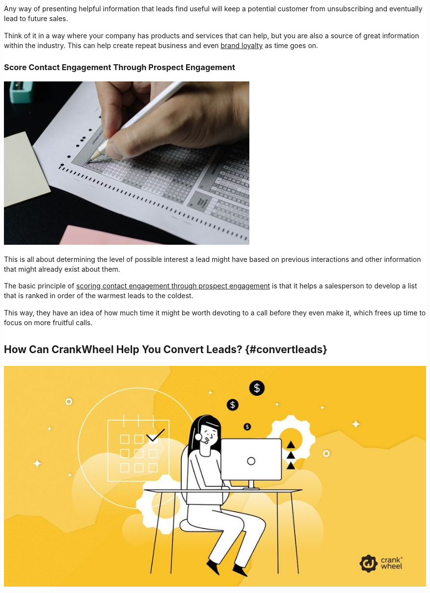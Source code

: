 Any way of presenting helpful information that leads find useful will keep a potential customer from unsubscribing and eventually lead to future sales.

Think of it in a way where your company has products and services that can help, but you are also a source of great information within the industry. This can help create repeat business and even [brand loyalty](https://www.investopedia.com/terms/b/brand-loyalty.asp) as time goes on.

### Score Contact Engagement Through Prospect Engagement

![A sales person scoring the lead of a sales prospect on a piece of paper](/uploads/2022/06/22/image-25-unsplash.jpeg)

This is all about determining the level of possible interest a lead might have based on previous interactions and other information that might already exist about them.

The basic principle of [scoring contact engagement through prospect engagement](https://support.dotdigital.com/hc/en-gb/articles/212214528-Using-contact-scoring) is that it helps a salesperson to develop a list that is ranked in order of the warmest leads to the coldest.

This way, they have an idea of how much time it might be worth devoting to a call before they even make it, which frees up time to focus on more fruitful calls.

## How Can CrankWheel Help You Convert Leads? {#convertleads}

![A CrankWheel graphic of a sales person successfully communicating with and converting sales leads](/uploads/2022/06/22/image-26-crankwheel-com.jpeg)

